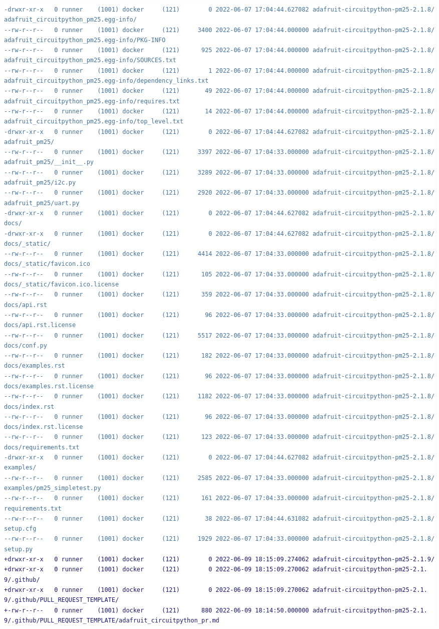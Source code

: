```diff
-drwxr-xr-x   0 runner    (1001) docker     (121)        0 2022-06-07 17:04:44.627082 adafruit-circuitpython-pm25-2.1.8/adafruit_circuitpython_pm25.egg-info/
--rw-r--r--   0 runner    (1001) docker     (121)     3400 2022-06-07 17:04:44.000000 adafruit-circuitpython-pm25-2.1.8/adafruit_circuitpython_pm25.egg-info/PKG-INFO
--rw-r--r--   0 runner    (1001) docker     (121)      925 2022-06-07 17:04:44.000000 adafruit-circuitpython-pm25-2.1.8/adafruit_circuitpython_pm25.egg-info/SOURCES.txt
--rw-r--r--   0 runner    (1001) docker     (121)        1 2022-06-07 17:04:44.000000 adafruit-circuitpython-pm25-2.1.8/adafruit_circuitpython_pm25.egg-info/dependency_links.txt
--rw-r--r--   0 runner    (1001) docker     (121)       49 2022-06-07 17:04:44.000000 adafruit-circuitpython-pm25-2.1.8/adafruit_circuitpython_pm25.egg-info/requires.txt
--rw-r--r--   0 runner    (1001) docker     (121)       14 2022-06-07 17:04:44.000000 adafruit-circuitpython-pm25-2.1.8/adafruit_circuitpython_pm25.egg-info/top_level.txt
-drwxr-xr-x   0 runner    (1001) docker     (121)        0 2022-06-07 17:04:44.627082 adafruit-circuitpython-pm25-2.1.8/adafruit_pm25/
--rw-r--r--   0 runner    (1001) docker     (121)     3397 2022-06-07 17:04:33.000000 adafruit-circuitpython-pm25-2.1.8/adafruit_pm25/__init__.py
--rw-r--r--   0 runner    (1001) docker     (121)     3289 2022-06-07 17:04:33.000000 adafruit-circuitpython-pm25-2.1.8/adafruit_pm25/i2c.py
--rw-r--r--   0 runner    (1001) docker     (121)     2920 2022-06-07 17:04:33.000000 adafruit-circuitpython-pm25-2.1.8/adafruit_pm25/uart.py
-drwxr-xr-x   0 runner    (1001) docker     (121)        0 2022-06-07 17:04:44.627082 adafruit-circuitpython-pm25-2.1.8/docs/
-drwxr-xr-x   0 runner    (1001) docker     (121)        0 2022-06-07 17:04:44.627082 adafruit-circuitpython-pm25-2.1.8/docs/_static/
--rw-r--r--   0 runner    (1001) docker     (121)     4414 2022-06-07 17:04:33.000000 adafruit-circuitpython-pm25-2.1.8/docs/_static/favicon.ico
--rw-r--r--   0 runner    (1001) docker     (121)      105 2022-06-07 17:04:33.000000 adafruit-circuitpython-pm25-2.1.8/docs/_static/favicon.ico.license
--rw-r--r--   0 runner    (1001) docker     (121)      359 2022-06-07 17:04:33.000000 adafruit-circuitpython-pm25-2.1.8/docs/api.rst
--rw-r--r--   0 runner    (1001) docker     (121)       96 2022-06-07 17:04:33.000000 adafruit-circuitpython-pm25-2.1.8/docs/api.rst.license
--rw-r--r--   0 runner    (1001) docker     (121)     5517 2022-06-07 17:04:33.000000 adafruit-circuitpython-pm25-2.1.8/docs/conf.py
--rw-r--r--   0 runner    (1001) docker     (121)      182 2022-06-07 17:04:33.000000 adafruit-circuitpython-pm25-2.1.8/docs/examples.rst
--rw-r--r--   0 runner    (1001) docker     (121)       96 2022-06-07 17:04:33.000000 adafruit-circuitpython-pm25-2.1.8/docs/examples.rst.license
--rw-r--r--   0 runner    (1001) docker     (121)     1182 2022-06-07 17:04:33.000000 adafruit-circuitpython-pm25-2.1.8/docs/index.rst
--rw-r--r--   0 runner    (1001) docker     (121)       96 2022-06-07 17:04:33.000000 adafruit-circuitpython-pm25-2.1.8/docs/index.rst.license
--rw-r--r--   0 runner    (1001) docker     (121)      123 2022-06-07 17:04:33.000000 adafruit-circuitpython-pm25-2.1.8/docs/requirements.txt
-drwxr-xr-x   0 runner    (1001) docker     (121)        0 2022-06-07 17:04:44.627082 adafruit-circuitpython-pm25-2.1.8/examples/
--rw-r--r--   0 runner    (1001) docker     (121)     2585 2022-06-07 17:04:33.000000 adafruit-circuitpython-pm25-2.1.8/examples/pm25_simpletest.py
--rw-r--r--   0 runner    (1001) docker     (121)      161 2022-06-07 17:04:33.000000 adafruit-circuitpython-pm25-2.1.8/requirements.txt
--rw-r--r--   0 runner    (1001) docker     (121)       38 2022-06-07 17:04:44.631082 adafruit-circuitpython-pm25-2.1.8/setup.cfg
--rw-r--r--   0 runner    (1001) docker     (121)     1929 2022-06-07 17:04:33.000000 adafruit-circuitpython-pm25-2.1.8/setup.py
+drwxr-xr-x   0 runner    (1001) docker     (121)        0 2022-06-09 18:15:09.274062 adafruit-circuitpython-pm25-2.1.9/
+drwxr-xr-x   0 runner    (1001) docker     (121)        0 2022-06-09 18:15:09.270062 adafruit-circuitpython-pm25-2.1.9/.github/
+drwxr-xr-x   0 runner    (1001) docker     (121)        0 2022-06-09 18:15:09.270062 adafruit-circuitpython-pm25-2.1.9/.github/PULL_REQUEST_TEMPLATE/
+-rw-r--r--   0 runner    (1001) docker     (121)      880 2022-06-09 18:14:50.000000 adafruit-circuitpython-pm25-2.1.9/.github/PULL_REQUEST_TEMPLATE/adafruit_circuitpython_pr.md
```